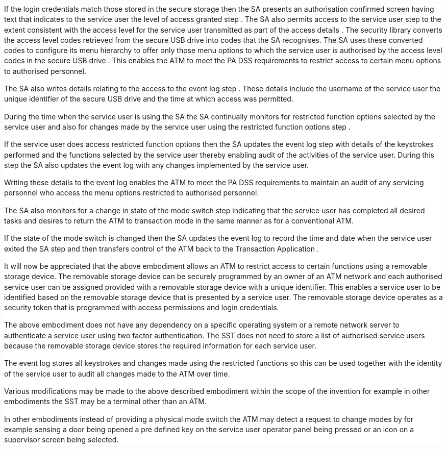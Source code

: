 If the login credentials match those stored in the secure storage then the SA presents an authorisation confirmed screen having text that indicates to the service user the level of access granted step . The SA also permits access to the service user step to the extent consistent with the access level for the service user transmitted as part of the access details . The security library converts the access level codes retrieved from the secure USB drive into codes that the SA recognises. The SA uses these converted codes to configure its menu hierarchy to offer only those menu options to which the service user is authorised by the access level codes in the secure USB drive . This enables the ATM to meet the PA DSS requirements to restrict access to certain menu options to authorised personnel.

The SA also writes details relating to the access to the event log step . These details include the username of the service user the unique identifier of the secure USB drive and the time at which access was permitted.

During the time when the service user is using the SA the SA continually monitors for restricted function options selected by the service user and also for changes made by the service user using the restricted function options step .

If the service user does access restricted function options then the SA updates the event log step with details of the keystrokes performed and the functions selected by the service user thereby enabling audit of the activities of the service user. During this step the SA also updates the event log with any changes implemented by the service user.

Writing these details to the event log enables the ATM to meet the PA DSS requirements to maintain an audit of any servicing personnel who access the menu options restricted to authorised personnel.

The SA also monitors for a change in state of the mode switch step indicating that the service user has completed all desired tasks and desires to return the ATM to transaction mode in the same manner as for a conventional ATM.

If the state of the mode switch is changed then the SA updates the event log to record the time and date when the service user exited the SA step and then transfers control of the ATM back to the Transaction Application .

It will now be appreciated that the above embodiment allows an ATM to restrict access to certain functions using a removable storage device. The removable storage device can be securely programmed by an owner of an ATM network and each authorised service user can be assigned provided with a removable storage device with a unique identifier. This enables a service user to be identified based on the removable storage device that is presented by a service user. The removable storage device operates as a security token that is programmed with access permissions and login credentials.

The above embodiment does not have any dependency on a specific operating system or a remote network server to authenticate a service user using two factor authentication. The SST does not need to store a list of authorised service users because the removable storage device stores the required information for each service user.

The event log stores all keystrokes and changes made using the restricted functions so this can be used together with the identity of the service user to audit all changes made to the ATM over time.

Various modifications may be made to the above described embodiment within the scope of the invention for example in other embodiments the SST may be a terminal other than an ATM.

In other embodiments instead of providing a physical mode switch the ATM may detect a request to change modes by for example sensing a door being opened a pre defined key on the service user operator panel being pressed or an icon on a supervisor screen being selected.
